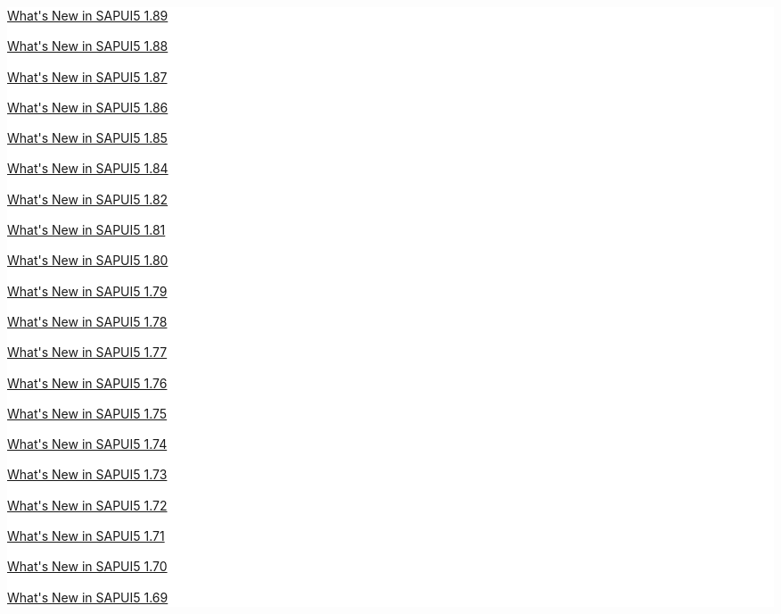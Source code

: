 [What's New in SAPUI5 1.89](what-s-new-in-sapui5-1-89-0805036.md "With this release SAPUI5 is upgraded from version 1.88 to 1.89.")

[What's New in SAPUI5 1.88](what-s-new-in-sapui5-1-88-bda141b.md "With this release SAPUI5 is upgraded from version 1.87 to 1.88.")

[What's New in SAPUI5 1.87](what-s-new-in-sapui5-1-87-e315108.md "With this release SAPUI5 is upgraded from version 1.86 to 1.87.")

[What's New in SAPUI5 1.86](what-s-new-in-sapui5-1-86-067e2fb.md "With this release SAPUI5 is upgraded from version 1.85 to 1.86.")

[What's New in SAPUI5 1.85](what-s-new-in-sapui5-1-85-eeb5bd9.md "With this release SAPUI5 is upgraded from version 1.84 to 1.85.")

[What's New in SAPUI5 1.84](what-s-new-in-sapui5-1-84-ccf76b7.md "With this release SAPUI5 is upgraded from version 1.82 to 1.84.")

[What's New in SAPUI5 1.82](what-s-new-in-sapui5-1-82-f081cf0.md "With this release SAPUI5 is upgraded from version 1.81 to 1.82.")

[What's New in SAPUI5 1.81](what-s-new-in-sapui5-1-81-f71563c.md "With this release SAPUI5 is upgraded from version 1.80 to 1.81.")

[What's New in SAPUI5 1.80](what-s-new-in-sapui5-1-80-3294c68.md "With this release SAPUI5 is upgraded from version 1.79 to 1.80.")

[What's New in SAPUI5 1.79](what-s-new-in-sapui5-1-79-edf8e35.md "With this release SAPUI5 is upgraded from version 1.78 to 1.79.")

[What's New in SAPUI5 1.78](what-s-new-in-sapui5-1-78-d176be3.md "With this release SAPUI5 is upgraded from version 1.77 to 1.78.")

[What's New in SAPUI5 1.77](what-s-new-in-sapui5-1-77-2ec6b6b.md "With this release SAPUI5 is upgraded from version 1.76 to 1.77.")

[What's New in SAPUI5 1.76](what-s-new-in-sapui5-1-76-b9b0a3f.md "With this release SAPUI5 is upgraded from version 1.75 to 1.76.")

[What's New in SAPUI5 1.75](what-s-new-in-sapui5-1-75-dc3d3ce.md "With this release SAPUI5 is upgraded from version 1.74 to 1.75.")

[What's New in SAPUI5 1.74](what-s-new-in-sapui5-1-74-21fc6cb.md "With this release SAPUI5 is upgraded from version 1.73 to 1.74.")

[What's New in SAPUI5 1.73](what-s-new-in-sapui5-1-73-7b82664.md "With this release SAPUI5 is upgraded from version 1.72 to 1.73.")

[What's New in SAPUI5 1.72](what-s-new-in-sapui5-1-72-25e5326.md "With this release SAPUI5 is upgraded from version 1.71 to 1.72.")

[What's New in SAPUI5 1.71](what-s-new-in-sapui5-1-71-609fd01.md "With this release SAPUI5 is upgraded from version 1.70 to 1.71.")

[What's New in SAPUI5 1.70](what-s-new-in-sapui5-1-70-4e89fee.md "With this release SAPUI5 is upgraded from version 1.69 to 1.70.")

[What's New in SAPUI5 1.69](what-s-new-in-sapui5-1-69-41203fd.md "With this release SAPUI5 is upgraded from version 1.68 to 1.69.")
